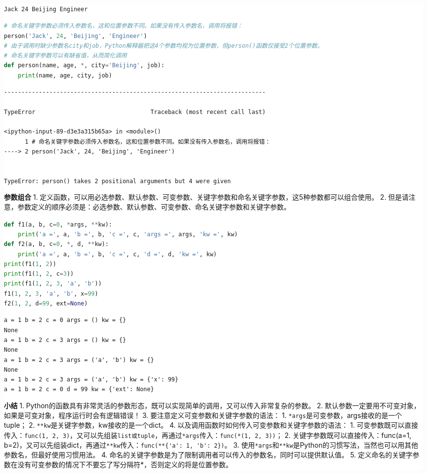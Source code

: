     Jack 24 Beijing Engineer



```python
# 命名关键字参数必须传入参数名，这和位置参数不同。如果没有传入参数名，调用将报错：
person('Jack', 24, 'Beijing', 'Engineer')
# 由于调用时缺少参数名city和job，Python解释器把这4个参数均视为位置参数，但person()函数仅接受2个位置参数。
# 命名关键字参数可以有缺省值，从而简化调用
def person(name, age, *, city='Beijing', job):
    print(name, age, city, job)
```


    ---------------------------------------------------------------------------

    TypeError                                 Traceback (most recent call last)

    <ipython-input-89-d3e3a315b65a> in <module>()
          1 # 命名关键字参数必须传入参数名，这和位置参数不同。如果没有传入参数名，调用将报错：
    ----> 2 person('Jack', 24, 'Beijing', 'Engineer')
    

    TypeError: person() takes 2 positional arguments but 4 were given


**参数组合**
    1. 定义函数，可以用必选参数、默认参数、可变参数、关键字参数和命名关键字参数，这5种参数都可以组合使用。
    2. 但是请注意，参数定义的顺序必须是：必选参数、默认参数、可变参数、命名关键字参数和关键字参数。


```python
def f1(a, b, c=0, *args, **kw):
    print('a =', a, 'b =', b, 'c =', c, 'args =', args, 'kw =', kw)
def f2(a, b, c=0, *, d, **kw):
    print('a =', a, 'b =', b, 'c =', c, 'd =', d, 'kw =', kw)
print(f1(1, 2))
print(f1(1, 2, c=3))
print(f1(1, 2, 3, 'a', 'b'))
f1(1, 2, 3, 'a', 'b', x=99)
f2(1, 2, d=99, ext=None)
```

    a = 1 b = 2 c = 0 args = () kw = {}
    None
    a = 1 b = 2 c = 3 args = () kw = {}
    None
    a = 1 b = 2 c = 3 args = ('a', 'b') kw = {}
    None
    a = 1 b = 2 c = 3 args = ('a', 'b') kw = {'x': 99}
    a = 1 b = 2 c = 0 d = 99 kw = {'ext': None}


**小结**
    1. Python的函数具有非常灵活的参数形态，既可以实现简单的调用，又可以传入非常复杂的参数。
    2. 默认参数一定要用不可变对象，如果是可变对象，程序运行时会有逻辑错误！
    3. 要注意定义可变参数和关键字参数的语法： 
        1. `*args`是可变参数，args接收的是一个tuple；
        2. `**kw`是关键字参数，kw接收的是一个dict。
    4. 以及调用函数时如何传入可变参数和关键字参数的语法：
        1. 可变参数既可以直接传入：`func(1, 2, 3)`，又可以先组装`list或tuple`，再通过`*args`传入：`func(*(1, 2, 3))`；
        2. 关键字参数既可以直接传入：func(a=1, b=2)，又可以先组装dict，再通过`**kw`传入：`func(**{'a': 1, 'b': 2})`。
        3. 使用`*args`和`**kw`是Python的习惯写法，当然也可以用其他参数名，但最好使用习惯用法。
        4. 命名的关键字参数是为了限制调用者可以传入的参数名，同时可以提供默认值。
        5. 定义命名的关键字参数在没有可变参数的情况下不要忘了写分隔符*，否则定义的将是位置参数。
